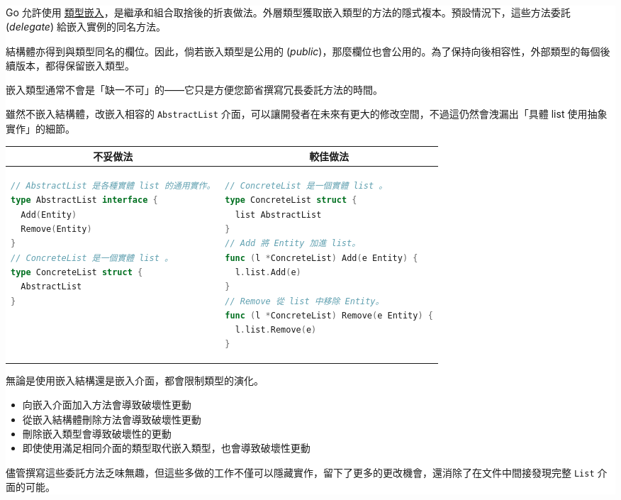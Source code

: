 </td></tr>
</tbody></table>

Go 允許使用 [類型嵌入](https://golang.org/doc/effective_go.html#embedding)，是繼承和組合取捨後的折衷做法。外層類型獲取嵌入類型的方法的隱式複本。預設情況下，這些方法委託 (*delegate*) 給嵌入實例的同名方法。

結構體亦得到與類型同名的欄位。因此，倘若嵌入類型是公用的 (*public*)，那麼欄位也會公用的。為了保持向後相容性，外部類型的每個後續版本，都得保留嵌入類型。

嵌入類型通常不會是「缺一不可」的——它只是方便您節省撰寫冗長委託方法的時間。

雖然不嵌入結構體，改嵌入相容的 `AbstractList` 介面，可以讓開發者在未來有更大的修改空間，不過這仍然會洩漏出「具體 list 使用抽象實作」的細節。

<table>
<thead><tr><th>不妥做法</th> <th>較佳做法</th></tr></thead>
<tbody>
<tr><td>

```go
// AbstractList 是各種實體 list 的通用實作。
type AbstractList interface {
  Add(Entity)
  Remove(Entity)
}
// ConcreteList 是一個實體 list 。
type ConcreteList struct {
  AbstractList
}
```

</td><td>

```go
// ConcreteList 是一個實體 list 。
type ConcreteList struct {
  list AbstractList
}
// Add 將 Entity 加進 list。
func (l *ConcreteList) Add(e Entity) {
  l.list.Add(e)
}
// Remove 從 list 中移除 Entity。
func (l *ConcreteList) Remove(e Entity) {
  l.list.Remove(e)
}
```

</td></tr>
</tbody></table>

無論是使用嵌入結構還是嵌入介面，都會限制類型的演化。

- 向嵌入介面加入方法會導致破壞性更動
- 從嵌入結構體刪除方法會導致破壞性更動
- 刪除嵌入類型會導致破壞性的更動
- 即使使用滿足相同介面的類型取代嵌入類型，也會導致破壞性更動

儘管撰寫這些委託方法乏味無趣，但這些多做的工作不僅可以隱藏實作，留下了更多的更改機會，還消除了在文件中間接發現完整 `List` 介面的可能。
